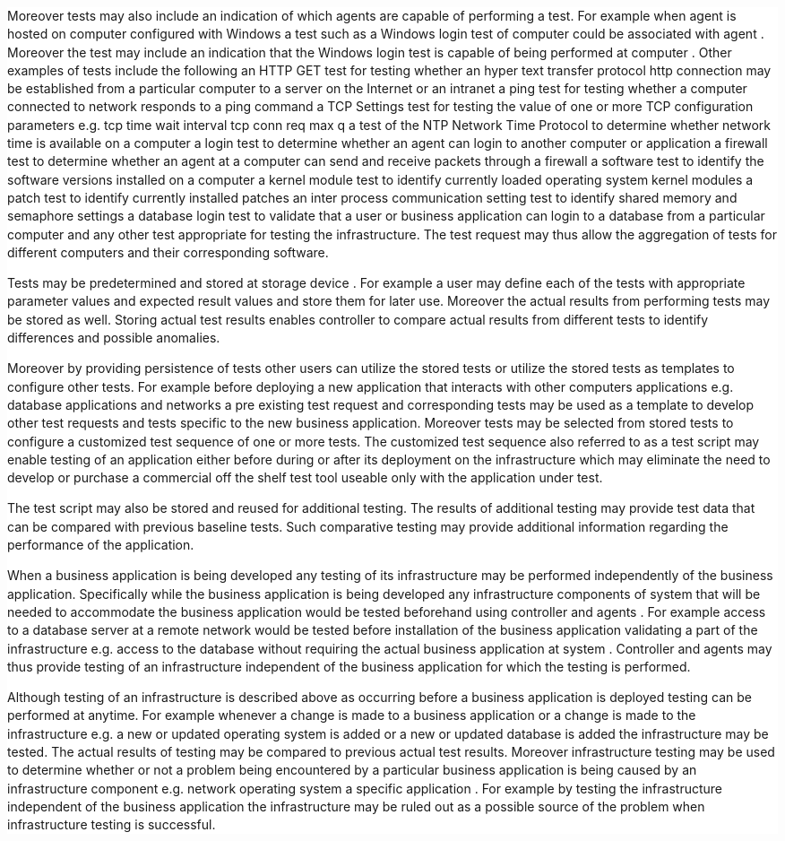 Moreover tests may also include an indication of which agents are capable of performing a test. For example when agent is hosted on computer configured with Windows a test such as a Windows login test of computer could be associated with agent . Moreover the test may include an indication that the Windows login test is capable of being performed at computer . Other examples of tests include the following an HTTP GET test for testing whether an hyper text transfer protocol http connection may be established from a particular computer to a server on the Internet or an intranet a ping test for testing whether a computer connected to network responds to a ping command a TCP Settings test for testing the value of one or more TCP configuration parameters e.g. tcp time wait interval tcp conn req max q a test of the NTP Network Time Protocol to determine whether network time is available on a computer a login test to determine whether an agent can login to another computer or application a firewall test to determine whether an agent at a computer can send and receive packets through a firewall a software test to identify the software versions installed on a computer a kernel module test to identify currently loaded operating system kernel modules a patch test to identify currently installed patches an inter process communication setting test to identify shared memory and semaphore settings a database login test to validate that a user or business application can login to a database from a particular computer and any other test appropriate for testing the infrastructure. The test request may thus allow the aggregation of tests for different computers and their corresponding software.

Tests may be predetermined and stored at storage device . For example a user may define each of the tests with appropriate parameter values and expected result values and store them for later use. Moreover the actual results from performing tests may be stored as well. Storing actual test results enables controller to compare actual results from different tests to identify differences and possible anomalies.

Moreover by providing persistence of tests other users can utilize the stored tests or utilize the stored tests as templates to configure other tests. For example before deploying a new application that interacts with other computers applications e.g. database applications and networks a pre existing test request and corresponding tests may be used as a template to develop other test requests and tests specific to the new business application. Moreover tests may be selected from stored tests to configure a customized test sequence of one or more tests. The customized test sequence also referred to as a test script may enable testing of an application either before during or after its deployment on the infrastructure which may eliminate the need to develop or purchase a commercial off the shelf test tool useable only with the application under test.

The test script may also be stored and reused for additional testing. The results of additional testing may provide test data that can be compared with previous baseline tests. Such comparative testing may provide additional information regarding the performance of the application.

When a business application is being developed any testing of its infrastructure may be performed independently of the business application. Specifically while the business application is being developed any infrastructure components of system that will be needed to accommodate the business application would be tested beforehand using controller and agents . For example access to a database server at a remote network would be tested before installation of the business application validating a part of the infrastructure e.g. access to the database without requiring the actual business application at system . Controller and agents may thus provide testing of an infrastructure independent of the business application for which the testing is performed.

Although testing of an infrastructure is described above as occurring before a business application is deployed testing can be performed at anytime. For example whenever a change is made to a business application or a change is made to the infrastructure e.g. a new or updated operating system is added or a new or updated database is added the infrastructure may be tested. The actual results of testing may be compared to previous actual test results. Moreover infrastructure testing may be used to determine whether or not a problem being encountered by a particular business application is being caused by an infrastructure component e.g. network operating system a specific application . For example by testing the infrastructure independent of the business application the infrastructure may be ruled out as a possible source of the problem when infrastructure testing is successful.
